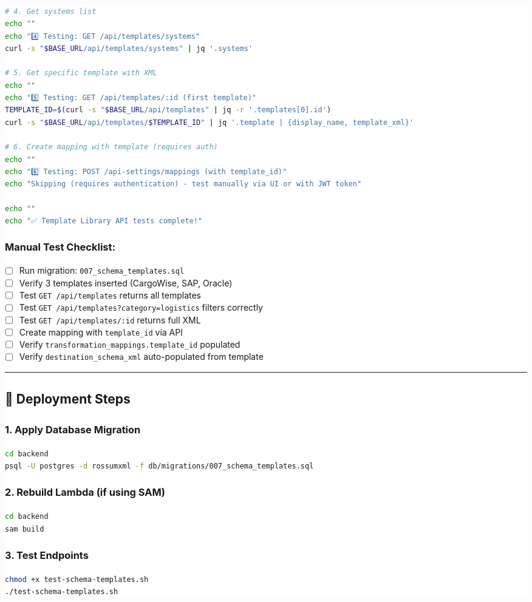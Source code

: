 ```bash
# 4. Get systems list
echo ""
echo "4️⃣ Testing: GET /api/templates/systems"
curl -s "$BASE_URL/api/templates/systems" | jq '.systems'

# 5. Get specific template with XML
echo ""
echo "5️⃣ Testing: GET /api/templates/:id (first template)"
TEMPLATE_ID=$(curl -s "$BASE_URL/api/templates" | jq -r '.templates[0].id')
curl -s "$BASE_URL/api/templates/$TEMPLATE_ID" | jq '.template | {display_name, template_xml}'

# 6. Create mapping with template (requires auth)
echo ""
echo "6️⃣ Testing: POST /api-settings/mappings (with template_id)"
echo "Skipping (requires authentication) - test manually via UI or with JWT token"

echo ""
echo "✅ Template Library API tests complete!"
```

### Manual Test Checklist:

- [ ] Run migration: `007_schema_templates.sql`
- [ ] Verify 3 templates inserted (CargoWise, SAP, Oracle)
- [ ] Test `GET /api/templates` returns all templates
- [ ] Test `GET /api/templates?category=logistics` filters correctly
- [ ] Test `GET /api/templates/:id` returns full XML
- [ ] Create mapping with `template_id` via API
- [ ] Verify `transformation_mappings.template_id` populated
- [ ] Verify `destination_schema_xml` auto-populated from template

---

## 🚀 Deployment Steps

### 1. Apply Database Migration
```bash
cd backend
psql -U postgres -d rossumxml -f db/migrations/007_schema_templates.sql
```

### 2. Rebuild Lambda (if using SAM)
```bash
cd backend
sam build
```

### 3. Test Endpoints
```bash
chmod +x test-schema-templates.sh
./test-schema-templates.sh
```

